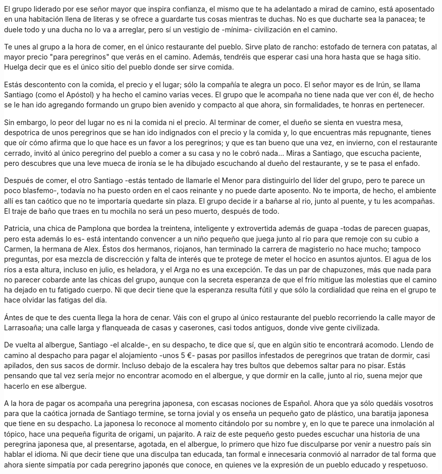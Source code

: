 El grupo liderado por ese señor mayor que inspira confianza, el mismo que te ha adelantado a mirad de camino, está aposentado en una habitación llena de literas y se ofrece a guardarte tus cosas mientras te duchas. No es que ducharte sea la panacea; te duele todo y una ducha no lo va a arreglar, pero sí un vestigio de -mínima- civilización en el camino.

Te unes al grupo a la hora de comer, en el único restaurante del pueblo. Sirve plato de rancho: estofado de ternera con patatas, al mayor precio "para peregrinos" que verás en el camino. Además, tendréis que esperar casi una hora hasta que se haga sitio. Huelga decir que es el único sitio del pueblo donde ser sirve comida.

Estás descontento con la comida, el precio y el lugar; sólo la compañía te alegra un poco. El señor mayor es de Irún, se llama Santiago (como el Apóstol) y ha hecho el camino varias veces. El grupo que le acompaña no tiene nada que ver con él, de hecho se le han ido agregando formando un grupo bien avenido y compacto al que ahora, sin formalidades, te honras en pertenecer.

Sin embargo, lo peor del lugar no es ni la comida ni el precio. Al terminar de comer, el dueño se sienta en vuestra mesa, despotrica de unos peregrinos que se han ido indignados con el precio y la comida y, lo que encuentras más repugnante, tienes que oír cómo afirma que lo que hace es un favor a los peregrinos; y que es tan bueno que una vez, en invierno, con el restaurante cerrado, invitó al único peregrino del pueblo a comer a su casa y no le cobró nada... Miras a Santiago, que escucha paciente, pero descubres que una leve mueca de ironía se le ha dibujado escuchando al dueño del restaurante, y se te pasa el enfado.

Después de comer, el otro Santiago -estás tentado de llamarle el Menor para distinguirlo del líder del grupo, pero te parece un poco blasfemo-, todavía no ha puesto orden en el caos reinante y no puede darte aposento. No te importa, de hecho, el ambiente allí es tan caótico que no te importaría quedarte sin plaza. El grupo decide ir a bañarse al rio, junto al puente, y tu les acompañas. El traje de baño que traes en tu mochila no será un peso muerto, después de todo.

Patricia, una chica de Pamplona que bordea la treintena, inteligente y extrovertida además de guapa -todas de parecen guapas, pero esta además lo es- está intentando convencer a un niño pequeño que juega junto al rio para que remoje con su cubio a Carmen, la hermana de Alex. Éstos dos hermanos, riojanos, han terminado la carrera de magisterio no hace mucho; tampoco preguntas, por esa mezcla de discrección y falta de interés que te protege de meter el hocico en asuntos ajuntos. El agua de los ríos a esta altura, incluso en julio, es heladora, y el Arga no es una excepción. Te das un par de chapuzones, más que nada para no parecer cobarde ante las chicas del grupo, aunque con la secreta esperanza de que el frío mitigue las molestias que el camino ha dejado en tu fatigado cuerpo. Ni que decir tiene que la esperanza resulta fútil y que sólo la cordialidad que reina en el grupo te hace olvidar las fatigas del día.

Ántes de que te des cuenta llega la hora de cenar. Váis con el grupo al único restaurante del pueblo recorriendo la calle mayor de Larrasoaña; una calle larga y flanqueada de casas y caserones, casi todos antiguos, donde vive gente civilizada.

De vuelta al albergue, Santiago -el alcalde-, en su despacho, te dice que sí, que en algún sitio te encontrará acomodo. Llendo de camino al despacho para pagar el alojamiento -unos 5 €- pasas por pasillos infestados de peregrinos que tratan de dormir, casi apilados, den sus sacos de dormir. Incluso debajo de la escalera hay tres bultos que debemos saltar para no pisar. Estás pensando que tal vez sería mejor no encontrar acomodo en el albergue, y que dormir en la calle, junto al rio, suena mejor que hacerlo en ese albergue.

A la hora de pagar os acompaña una peregrina japonesa, con escasas nociones de Español. Ahora que ya sólo quedáis vosotros para que la caótica jornada de Santiago termine, se torna jovial y os enseña un pequeño gato de plástico, una baratija japonesa que tiene en su despacho. La japonesa lo reconoce al momento citándolo por su nombre y, en lo que te parece una inmolación al tópico, hace una pequeña figurita de origami, un pajarito. A raiz de este pequeño gesto puedes escuchar una historia de una peregrina japonesa que, al presentarse, agotada, en el albergue, lo primero que hizo fue disculparse por venir a nuestro país sin hablar el idioma. Ni que decir tiene que una disculpa tan educada, tan formal e innecesaria conmovió al narrador de tal forma que ahora siente simpatía por cada peregrino japonés que conoce, en quienes ve la expresión de un pueblo educado y respetuoso.
